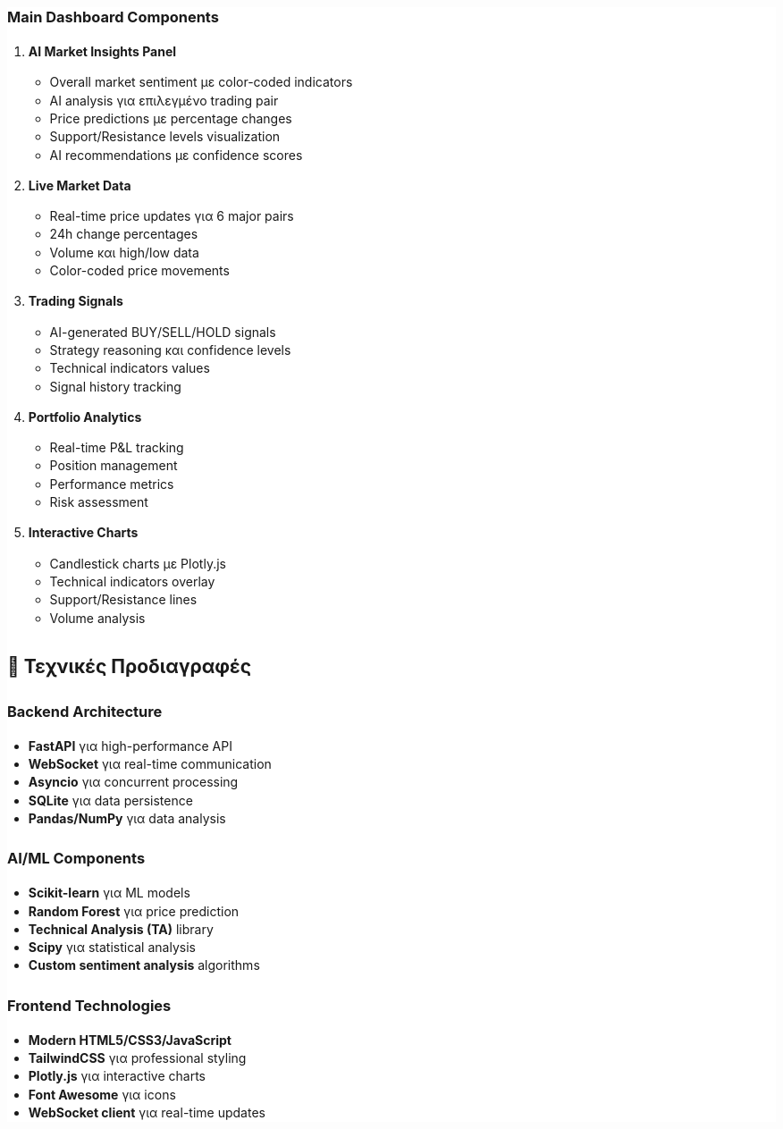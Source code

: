 ### Main Dashboard Components

1. **AI Market Insights Panel**
   - Overall market sentiment με color-coded indicators
   - AI analysis για επιλεγμένο trading pair
   - Price predictions με percentage changes
   - Support/Resistance levels visualization
   - AI recommendations με confidence scores

2. **Live Market Data**
   - Real-time price updates για 6 major pairs
   - 24h change percentages
   - Volume και high/low data
   - Color-coded price movements

3. **Trading Signals**
   - AI-generated BUY/SELL/HOLD signals
   - Strategy reasoning και confidence levels
   - Technical indicators values
   - Signal history tracking

4. **Portfolio Analytics**
   - Real-time P&L tracking
   - Position management
   - Performance metrics
   - Risk assessment

5. **Interactive Charts**
   - Candlestick charts με Plotly.js
   - Technical indicators overlay
   - Support/Resistance lines
   - Volume analysis

## 🔧 Τεχνικές Προδιαγραφές

### Backend Architecture
- **FastAPI** για high-performance API
- **WebSocket** για real-time communication
- **Asyncio** για concurrent processing
- **SQLite** για data persistence
- **Pandas/NumPy** για data analysis

### AI/ML Components
- **Scikit-learn** για ML models
- **Random Forest** για price prediction
- **Technical Analysis (TA)** library
- **Scipy** για statistical analysis
- **Custom sentiment analysis** algorithms

### Frontend Technologies
- **Modern HTML5/CSS3/JavaScript**
- **TailwindCSS** για professional styling
- **Plotly.js** για interactive charts
- **Font Awesome** για icons
- **WebSocket client** για real-time updates
